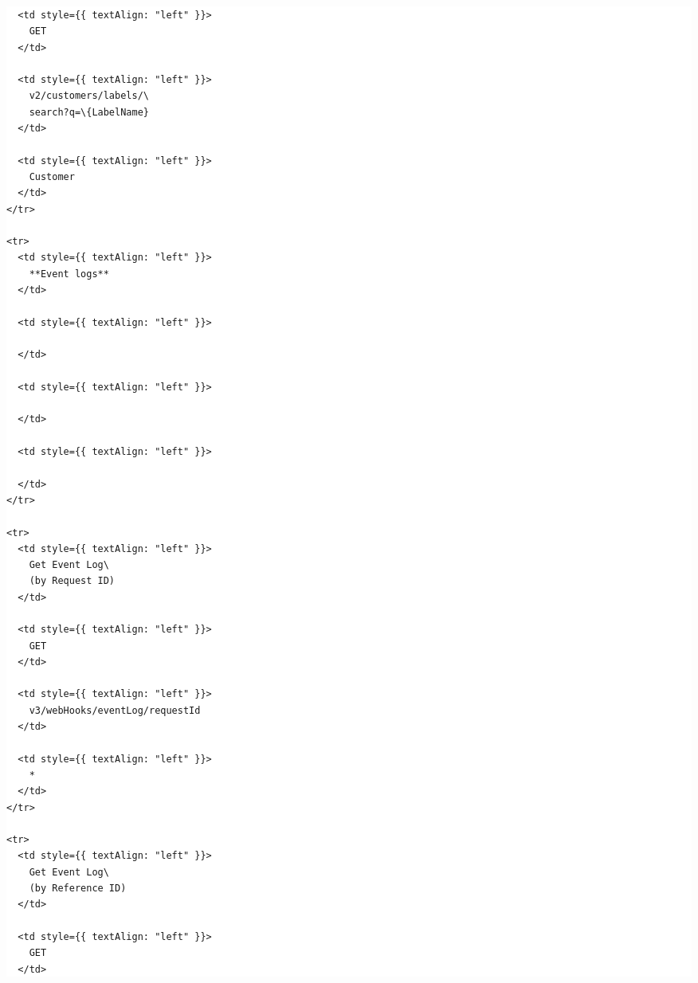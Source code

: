       <td style={{ textAlign: "left" }}>
        GET
      </td>

      <td style={{ textAlign: "left" }}>
        v2/customers/labels/\
        search?q=\{LabelName}
      </td>

      <td style={{ textAlign: "left" }}>
        Customer
      </td>
    </tr>

    <tr>
      <td style={{ textAlign: "left" }}>
        **Event logs**
      </td>

      <td style={{ textAlign: "left" }}>

      </td>

      <td style={{ textAlign: "left" }}>

      </td>

      <td style={{ textAlign: "left" }}>

      </td>
    </tr>

    <tr>
      <td style={{ textAlign: "left" }}>
        Get Event Log\
        (by Request ID)
      </td>

      <td style={{ textAlign: "left" }}>
        GET
      </td>

      <td style={{ textAlign: "left" }}>
        v3/webHooks/eventLog/requestId
      </td>

      <td style={{ textAlign: "left" }}>
        *
      </td>
    </tr>

    <tr>
      <td style={{ textAlign: "left" }}>
        Get Event Log\
        (by Reference ID)
      </td>

      <td style={{ textAlign: "left" }}>
        GET
      </td>
